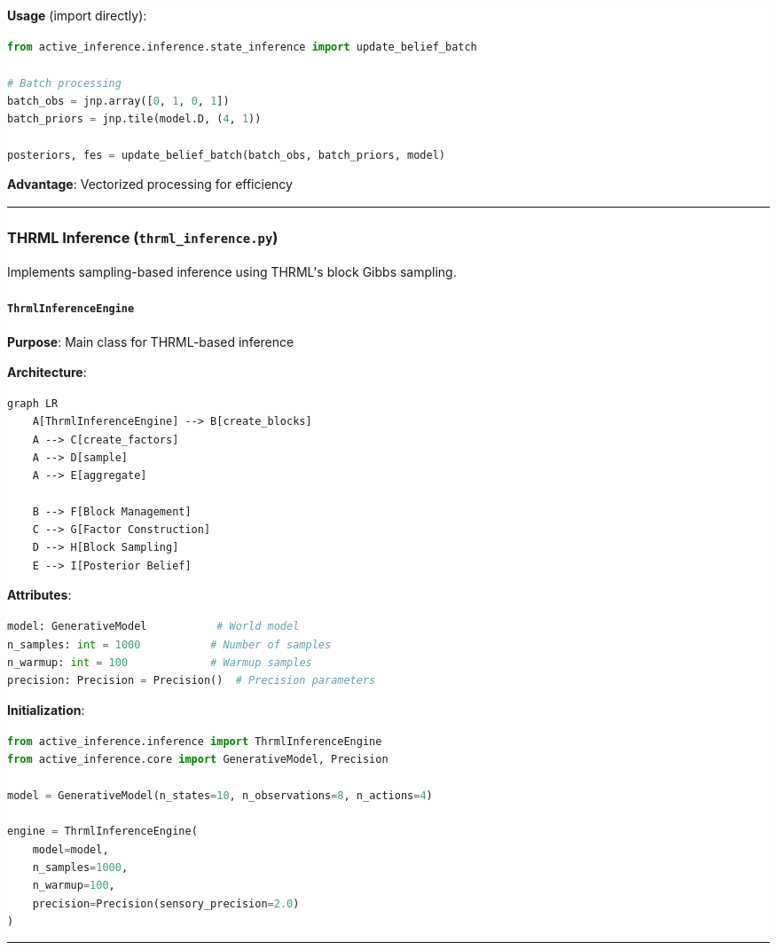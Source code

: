 **Usage** (import directly):
```python
from active_inference.inference.state_inference import update_belief_batch

# Batch processing
batch_obs = jnp.array([0, 1, 0, 1])
batch_priors = jnp.tile(model.D, (4, 1))

posteriors, fes = update_belief_batch(batch_obs, batch_priors, model)
```

**Advantage**: Vectorized processing for efficiency

---

### THRML Inference (`thrml_inference.py`)

Implements sampling-based inference using THRML's block Gibbs sampling.

#### `ThrmlInferenceEngine`

**Purpose**: Main class for THRML-based inference

**Architecture**:
```mermaid
graph LR
    A[ThrmlInferenceEngine] --> B[create_blocks]
    A --> C[create_factors]
    A --> D[sample]
    A --> E[aggregate]

    B --> F[Block Management]
    C --> G[Factor Construction]
    D --> H[Block Sampling]
    E --> I[Posterior Belief]
```

**Attributes**:
```python
model: GenerativeModel           # World model
n_samples: int = 1000           # Number of samples
n_warmup: int = 100             # Warmup samples
precision: Precision = Precision()  # Precision parameters
```

**Initialization**:
```python
from active_inference.inference import ThrmlInferenceEngine
from active_inference.core import GenerativeModel, Precision

model = GenerativeModel(n_states=10, n_observations=8, n_actions=4)

engine = ThrmlInferenceEngine(
    model=model,
    n_samples=1000,
    n_warmup=100,
    precision=Precision(sensory_precision=2.0)
)
```

---